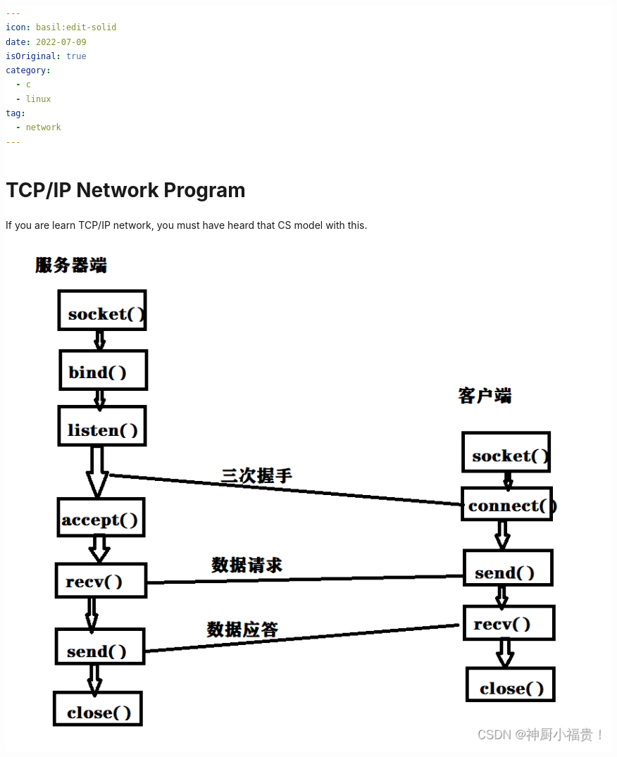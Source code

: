 ```yaml
---
icon: basil:edit-solid
date: 2022-07-09
isOriginal: true
category:
  - c 
  - linux
tag:
  - network
---
```


# TCP/IP Network Program

If you are learn TCP/IP network, you must have heard that CS model with this.

![](/assets/images/tcp/tcp.png)
